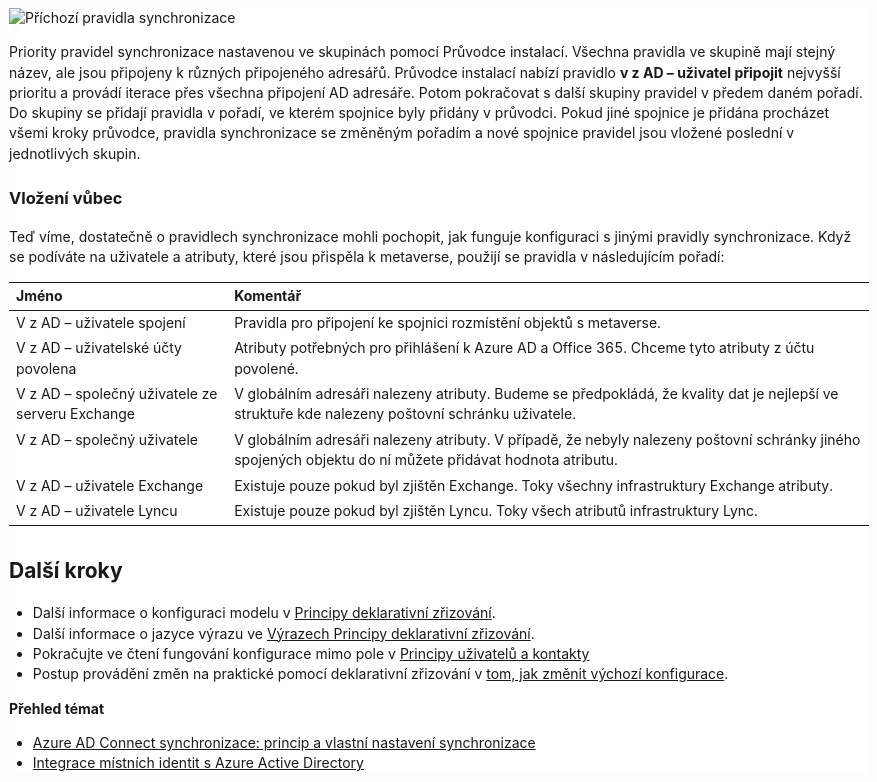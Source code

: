 ![Příchozí pravidla synchronizace](./media/active-directory-aadconnectsync-understanding-default-configuration/syncrulesinbound.png)

Priority pravidel synchronizace nastavenou ve skupinách pomocí Průvodce instalací. Všechna pravidla ve skupině mají stejný název, ale jsou připojeny k různých připojeného adresářů. Průvodce instalací nabízí pravidlo **v z AD – uživatel připojit** nejvyšší prioritu a provádí iterace přes všechna připojení AD adresáře. Potom pokračovat s další skupiny pravidel v předem daném pořadí. Do skupiny se přidají pravidla v pořadí, ve kterém spojnice byly přidány v průvodci. Pokud jiné spojnice je přidána procházet všemi kroky průvodce, pravidla synchronizace se změněným pořadím a nové spojnice pravidel jsou vložené poslední v jednotlivých skupin.

### <a name="putting-it-all-together"></a>Vložení vůbec
Teď víme, dostatečně o pravidlech synchronizace mohli pochopit, jak funguje konfiguraci s jinými pravidly synchronizace. Když se podíváte na uživatele a atributy, které jsou přispěla k metaverse, použijí se pravidla v následujícím pořadí:

Jméno | Komentář
:------------- | :-------------
V z AD – uživatele spojení | Pravidla pro připojení ke spojnici rozmístění objektů s metaverse.
V z AD – uživatelské účty povolena | Atributy potřebných pro přihlášení k Azure AD a Office 365. Chceme tyto atributy z účtu povolené.
V z AD – společný uživatele ze serveru Exchange | V globálním adresáři nalezeny atributy. Budeme se předpokládá, že kvality dat je nejlepší ve struktuře kde nalezeny poštovní schránku uživatele.
V z AD – společný uživatele | V globálním adresáři nalezeny atributy. V případě, že nebyly nalezeny poštovní schránky jiného spojených objektu do ní můžete přidávat hodnota atributu.
V z AD – uživatele Exchange | Existuje pouze pokud byl zjištěn Exchange. Toky všechny infrastruktury Exchange atributy.
V z AD – uživatele Lyncu | Existuje pouze pokud byl zjištěn Lyncu. Toky všech atributů infrastruktury Lync.

## <a name="next-steps"></a>Další kroky

- Další informace o konfiguraci modelu v [Principy deklarativní zřizování](active-directory-aadconnectsync-understanding-declarative-provisioning.md).
- Další informace o jazyce výrazu ve [Výrazech Principy deklarativní zřizování](active-directory-aadconnectsync-understanding-declarative-provisioning-expressions.md).
- Pokračujte ve čtení fungování konfigurace mimo pole v [Principy uživatelů a kontakty](active-directory-aadconnectsync-understanding-users-and-contacts.md)
- Postup provádění změn na praktické pomocí deklarativní zřizování v [tom, jak změnit výchozí konfigurace](active-directory-aadconnectsync-change-the-configuration.md).

**Přehled témat**

- [Azure AD Connect synchronizace: princip a vlastní nastavení synchronizace](active-directory-aadconnectsync-whatis.md)
- [Integrace místních identit s Azure Active Directory](active-directory-aadconnect.md)
